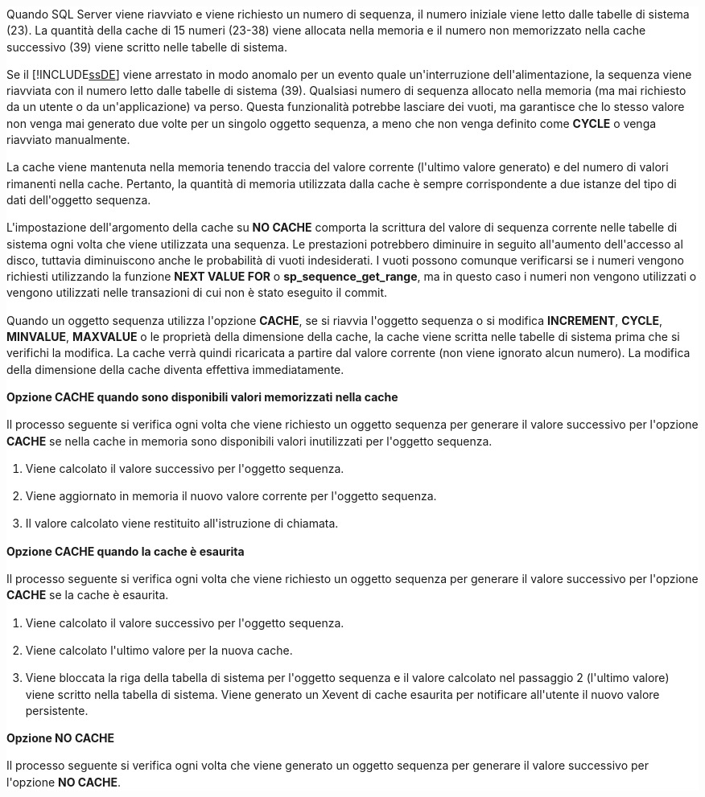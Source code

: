  Quando SQL Server viene riavviato e viene richiesto un numero di sequenza, il numero iniziale viene letto dalle tabelle di sistema (23). La quantità della cache di 15 numeri (23-38) viene allocata nella memoria e il numero non memorizzato nella cache successivo (39) viene scritto nelle tabelle di sistema.  
  
 Se il [!INCLUDE[ssDE](../../includes/ssde-md.md)] viene arrestato in modo anomalo per un evento quale un'interruzione dell'alimentazione, la sequenza viene riavviata con il numero letto dalle tabelle di sistema (39). Qualsiasi numero di sequenza allocato nella memoria (ma mai richiesto da un utente o da un'applicazione) va perso. Questa funzionalità potrebbe lasciare dei vuoti, ma garantisce che lo stesso valore non venga mai generato due volte per un singolo oggetto sequenza, a meno che non venga definito come **CYCLE** o venga riavviato manualmente.  
  
 La cache viene mantenuta nella memoria tenendo traccia del valore corrente (l'ultimo valore generato) e del numero di valori rimanenti nella cache. Pertanto, la quantità di memoria utilizzata dalla cache è sempre corrispondente a due istanze del tipo di dati dell'oggetto sequenza.  
  
 L'impostazione dell'argomento della cache su **NO CACHE** comporta la scrittura del valore di sequenza corrente nelle tabelle di sistema ogni volta che viene utilizzata una sequenza. Le prestazioni potrebbero diminuire in seguito all'aumento dell'accesso al disco, tuttavia diminuiscono anche le probabilità di vuoti indesiderati. I vuoti possono comunque verificarsi se i numeri vengono richiesti utilizzando la funzione **NEXT VALUE FOR** o **sp_sequence_get_range**, ma in questo caso i numeri non vengono utilizzati o vengono utilizzati nelle transazioni di cui non è stato eseguito il commit.  
  
 Quando un oggetto sequenza utilizza l'opzione **CACHE**, se si riavvia l'oggetto sequenza o si modifica **INCREMENT**, **CYCLE**, **MINVALUE**, **MAXVALUE** o le proprietà della dimensione della cache, la cache viene scritta nelle tabelle di sistema prima che si verifichi la modifica. La cache verrà quindi ricaricata a partire dal valore corrente (non viene ignorato alcun numero). La modifica della dimensione della cache diventa effettiva immediatamente.  
  
 **Opzione CACHE quando sono disponibili valori memorizzati nella cache**  
  
 Il processo seguente si verifica ogni volta che viene richiesto un oggetto sequenza per generare il valore successivo per l'opzione **CACHE** se nella cache in memoria sono disponibili valori inutilizzati per l'oggetto sequenza.  
  
1.  Viene calcolato il valore successivo per l'oggetto sequenza.  
  
2.  Viene aggiornato in memoria il nuovo valore corrente per l'oggetto sequenza.  
  
3.  Il valore calcolato viene restituito all'istruzione di chiamata.  
  
 **Opzione CACHE quando la cache è esaurita**  
  
 Il processo seguente si verifica ogni volta che viene richiesto un oggetto sequenza per generare il valore successivo per l'opzione **CACHE** se la cache è esaurita.  
  
1.  Viene calcolato il valore successivo per l'oggetto sequenza.  
  
2.  Viene calcolato l'ultimo valore per la nuova cache.  
  
3.  Viene bloccata la riga della tabella di sistema per l'oggetto sequenza e il valore calcolato nel passaggio 2 (l'ultimo valore) viene scritto nella tabella di sistema. Viene generato un Xevent di cache esaurita per notificare all'utente il nuovo valore persistente.  
  
 **Opzione NO CACHE**  
  
 Il processo seguente si verifica ogni volta che viene generato un oggetto sequenza per generare il valore successivo per l'opzione **NO CACHE**.  
  